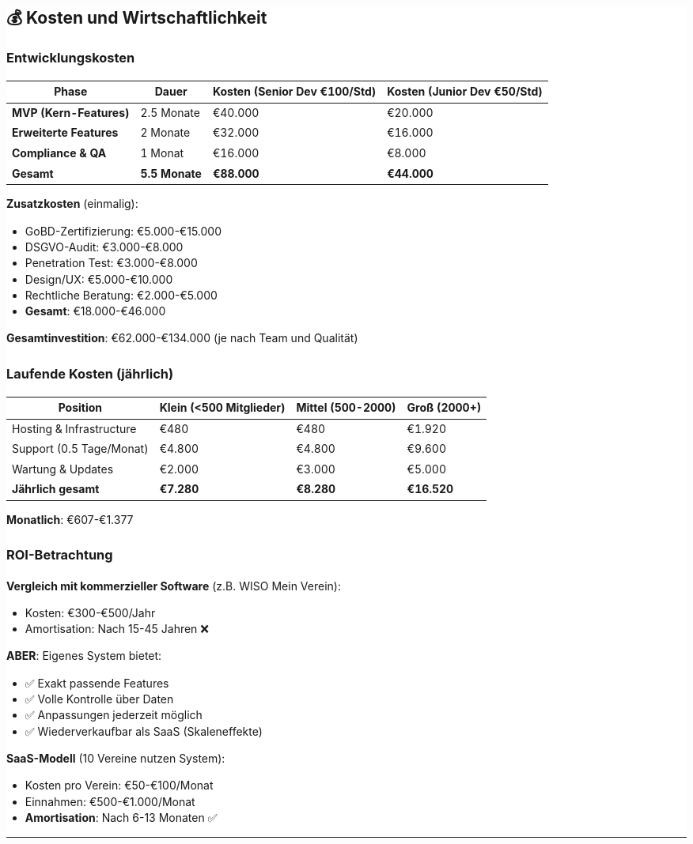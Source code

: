 
## 💰 Kosten und Wirtschaftlichkeit

### Entwicklungskosten

| Phase | Dauer | Kosten (Senior Dev €100/Std) | Kosten (Junior Dev €50/Std) |
|-------|-------|------------------------------|------------------------------|
| **MVP (Kern-Features)** | 2.5 Monate | €40.000 | €20.000 |
| **Erweiterte Features** | 2 Monate | €32.000 | €16.000 |
| **Compliance & QA** | 1 Monat | €16.000 | €8.000 |
| **Gesamt** | **5.5 Monate** | **€88.000** | **€44.000** |

**Zusatzkosten** (einmalig):
- GoBD-Zertifizierung: €5.000-€15.000
- DSGVO-Audit: €3.000-€8.000
- Penetration Test: €3.000-€8.000
- Design/UX: €5.000-€10.000
- Rechtliche Beratung: €2.000-€5.000
- **Gesamt**: €18.000-€46.000

**Gesamtinvestition**: €62.000-€134.000 (je nach Team und Qualität)

### Laufende Kosten (jährlich)

| Position | Klein (<500 Mitglieder) | Mittel (500-2000) | Groß (2000+) |
|----------|-------------------------|-------------------|--------------|
| Hosting & Infrastructure | €480 | €480 | €1.920 |
| Support (0.5 Tage/Monat) | €4.800 | €4.800 | €9.600 |
| Wartung & Updates | €2.000 | €3.000 | €5.000 |
| **Jährlich gesamt** | **€7.280** | **€8.280** | **€16.520** |

**Monatlich**: €607-€1.377

### ROI-Betrachtung

**Vergleich mit kommerzieller Software** (z.B. WISO Mein Verein):
- Kosten: €300-€500/Jahr
- Amortisation: Nach 15-45 Jahren ❌

**ABER**: Eigenes System bietet:
- ✅ Exakt passende Features
- ✅ Volle Kontrolle über Daten
- ✅ Anpassungen jederzeit möglich
- ✅ Wiederverkaufbar als SaaS (Skaleneffekte)

**SaaS-Modell** (10 Vereine nutzen System):
- Kosten pro Verein: €50-€100/Monat
- Einnahmen: €500-€1.000/Monat
- **Amortisation**: Nach 6-13 Monaten ✅

---